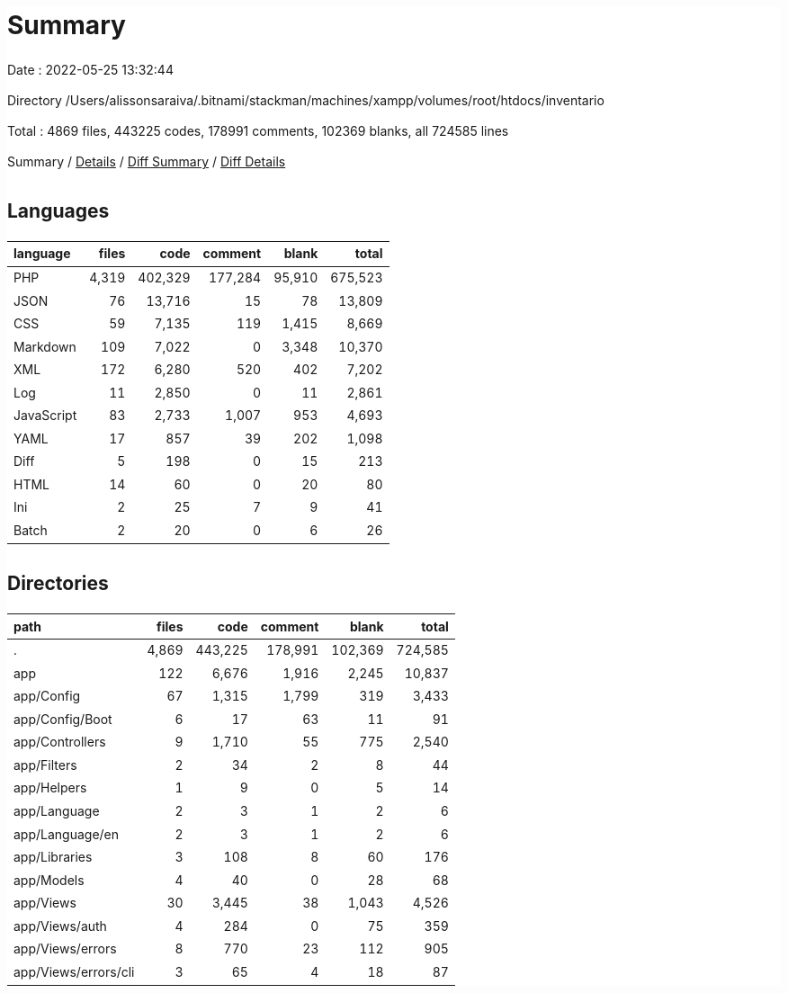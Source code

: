 # Summary

Date : 2022-05-25 13:32:44

Directory /Users/alissonsaraiva/.bitnami/stackman/machines/xampp/volumes/root/htdocs/inventario

Total : 4869 files,  443225 codes, 178991 comments, 102369 blanks, all 724585 lines

Summary / [Details](details.md) / [Diff Summary](diff.md) / [Diff Details](diff-details.md)

## Languages
| language | files | code | comment | blank | total |
| :--- | ---: | ---: | ---: | ---: | ---: |
| PHP | 4,319 | 402,329 | 177,284 | 95,910 | 675,523 |
| JSON | 76 | 13,716 | 15 | 78 | 13,809 |
| CSS | 59 | 7,135 | 119 | 1,415 | 8,669 |
| Markdown | 109 | 7,022 | 0 | 3,348 | 10,370 |
| XML | 172 | 6,280 | 520 | 402 | 7,202 |
| Log | 11 | 2,850 | 0 | 11 | 2,861 |
| JavaScript | 83 | 2,733 | 1,007 | 953 | 4,693 |
| YAML | 17 | 857 | 39 | 202 | 1,098 |
| Diff | 5 | 198 | 0 | 15 | 213 |
| HTML | 14 | 60 | 0 | 20 | 80 |
| Ini | 2 | 25 | 7 | 9 | 41 |
| Batch | 2 | 20 | 0 | 6 | 26 |

## Directories
| path | files | code | comment | blank | total |
| :--- | ---: | ---: | ---: | ---: | ---: |
| . | 4,869 | 443,225 | 178,991 | 102,369 | 724,585 |
| app | 122 | 6,676 | 1,916 | 2,245 | 10,837 |
| app/Config | 67 | 1,315 | 1,799 | 319 | 3,433 |
| app/Config/Boot | 6 | 17 | 63 | 11 | 91 |
| app/Controllers | 9 | 1,710 | 55 | 775 | 2,540 |
| app/Filters | 2 | 34 | 2 | 8 | 44 |
| app/Helpers | 1 | 9 | 0 | 5 | 14 |
| app/Language | 2 | 3 | 1 | 2 | 6 |
| app/Language/en | 2 | 3 | 1 | 2 | 6 |
| app/Libraries | 3 | 108 | 8 | 60 | 176 |
| app/Models | 4 | 40 | 0 | 28 | 68 |
| app/Views | 30 | 3,445 | 38 | 1,043 | 4,526 |
| app/Views/auth | 4 | 284 | 0 | 75 | 359 |
| app/Views/errors | 8 | 770 | 23 | 112 | 905 |
| app/Views/errors/cli | 3 | 65 | 4 | 18 | 87 |